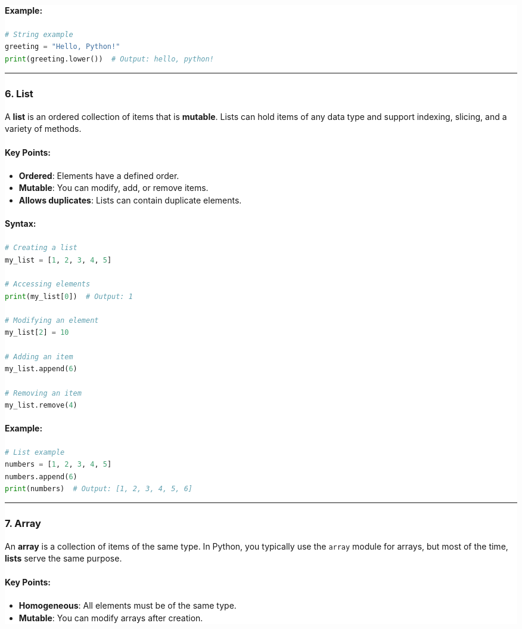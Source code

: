 #### Example:
```python
# String example
greeting = "Hello, Python!"
print(greeting.lower())  # Output: hello, python!
```

---

### 6. **List**

A **list** is an ordered collection of items that is **mutable**. Lists can hold items of any data type and support indexing, slicing, and a variety of methods.

#### Key Points:
- **Ordered**: Elements have a defined order.
- **Mutable**: You can modify, add, or remove items.
- **Allows duplicates**: Lists can contain duplicate elements.

#### Syntax:
```python
# Creating a list
my_list = [1, 2, 3, 4, 5]

# Accessing elements
print(my_list[0])  # Output: 1

# Modifying an element
my_list[2] = 10

# Adding an item
my_list.append(6)

# Removing an item
my_list.remove(4)
```

#### Example:
```python
# List example
numbers = [1, 2, 3, 4, 5]
numbers.append(6)
print(numbers)  # Output: [1, 2, 3, 4, 5, 6]
```

---

### 7. **Array**

An **array** is a collection of items of the same type. In Python, you typically use the `array` module for arrays, but most of the time, **lists** serve the same purpose.

#### Key Points:
- **Homogeneous**: All elements must be of the same type.
- **Mutable**: You can modify arrays after creation.

